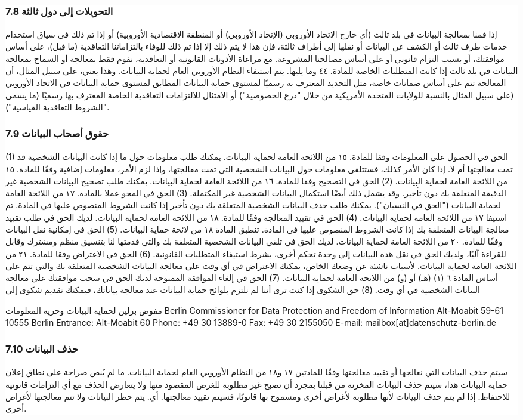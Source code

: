 
### 7.8 التحويلات إلى دول ثالثة
إذا قمنا بمعالجة البيانات في بلد ثالث (أي خارج الاتحاد الأوروبي (الإتحاد الأوروبي) أو المنطقة الاقتصادية الأوروبية) أو إذا تم ذلك في سياق استخدام خدمات طرف ثالث أو الكشف عن البيانات أو نقلها إلى أطراف ثالثة، فإن هذا لا يتم ذلك إلا إذا تم ذلك للوفاء بالتزاماتنا التعاقدية (ما قبل)، على أساس موافقتك، أو بسبب التزام قانوني أو على أساس مصالحنا المشروعة. مع مراعاة الأذونات القانونية أو التعاقدية، نقوم فقط بمعالجة أو السماح بمعالجة البيانات في بلد ثالث إذا كانت المتطلبات الخاصة للمادة. ٤٤ وما يليها. يتم استيفاء النظام الأوروبي العام لحماية البيانات. وهذا يعني، على سبيل المثال، أن المعالجة تتم على أساس ضمانات خاصة، مثل التحديد المعترف به رسميًا لمستوى حماية البيانات المطابق لمستوى حماية البيانات في الاتحاد الأوروبي (على سبيل المثال بالنسبة للولايات المتحدة الأمريكية من خلال "درع الخصوصية") أو الامتثال للالتزامات التعاقدية الخاصة المعترف بها رسميًا (ما يسمى "الشروط التعاقدية القياسية").


### 7.9 حقوق أصحاب البيانات
(1) الحق في الحصول على المعلومات وفقا للمادة. ١٥ من اللائحة العامة لحماية البيانات.
يمكنك طلب معلومات حول ما إذا كانت البيانات الشخصية قد تمت معالجتها أم لا. إذا كان الأمر كذلك، فستتلقى معلومات حول البيانات الشخصية التي تمت معالجتها، وإذا لزم الأمر، معلومات إضافية وفقًا للمادة. ١٥ من اللائحة العامة لحماية البيانات.
(2) الحق في التصحيح وفقا للمادة. ١٦ من اللائحة العامة لحماية البيانات.
يمكنك طلب تصحيح البيانات الشخصية غير الدقيقة المتعلقة بك دون تأخير. وقد يشمل ذلك أيضًا استكمال البيانات الشخصية غير المكتملة.
(3) الحق في المحو عملا بالمادة. ١٧ من اللائحة العامة لحماية البيانات ("الحق في النسيان").
يمكنك طلب حذف البيانات الشخصية المتعلقة بك دون تأخير إذا كانت الشروط المنصوص عليها في المادة. تم استيفا ١٧ من اللائحة العامة لحماية البيانات.
(4) الحق في تقييد المعالجة وفقًا للمادة. ١٨ من اللائحة العامة لحماية البيانات.
لديك الحق في طلب تقييد معالجة البيانات المتعلقة بك إذا كانت الشروط المنصوص عليها في المادة. تنطبق المادة ١٨ من لائحة حماية البيانات.
(5) الحق في إمكانية نقل البيانات وفقًا للمادة. ٢٠ من اللائحة العامة لحماية البيانات.
لديك الحق في تلقي البيانات الشخصية المتعلقة بك والتي قدمتها لنا بتنسيق منظم ومشترك وقابل للقراءة آليًا، ولديك الحق في نقل هذه البيانات إلى وحدة تحكم أخرى، بشرط استيفاء المتطلبات القانونية.
(6) الحق في الاعتراض وفقا للمادة. ٢١ من اللائحة العامة لحماية البيانات.
لأسباب ناشئة عن وضعك الخاص، يمكنك الاعتراض في أي وقت على معالجة البيانات الشخصية المتعلقة بك والتي تتم على أساس المادة ٦ (١) (هـ) أو (و) من اللائحة العامة لحماية البيانات.
(7) الحق في إلغاء الموافقة الممنوحة
لديك الحق في سحب موافقتك على معالجة البيانات الشخصية في أي وقت.
(8) حق الشكوى
إذا كنت ترى أننا لم نلتزم بلوائح حماية البيانات عند معالجة بياناتك، فيمكنك تقديم شكوى إلى

مفوض برلين لحماية البيانات وحرية المعلومات
Berlin Commissioner for Data Protection and Freedom of Information
Alt-Moabit 59-61
10555 Berlin
Entrance: Alt-Moabit 60
Phone: +49 30 13889-0
Fax: +49 30 2155050
E-mail: mailbox[at]datenschutz-berlin.de

### 7.10 حذف البيانات
سيتم حذف البيانات التي نعالجها أو تقييد معالجتها وفقًا للمادتين ١٧ و١٨ من النظام الأوروبي العام لحماية البيانات. ما لم يُنص صراحة على نطاق إعلان حماية البيانات هذا، سيتم حذف البيانات المخزنة من قبلنا بمجرد أن تصبح غير مطلوبة للغرض المقصود منها ولا يتعارض الحذف مع أي التزامات قانونية للاحتفاظ. إذا لم يتم حذف البيانات لأنها مطلوبة لأغراض أخرى ومسموح بها قانونًا، فسيتم تقييد معالجتها. أي. يتم حظر البيانات ولا تتم معالجتها لأغراض أخرى.
